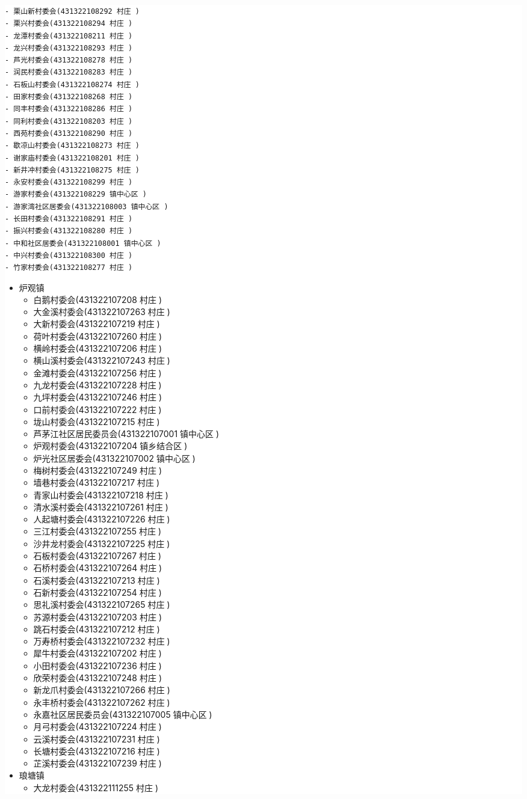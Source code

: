     - 栗山新村委会(431322108292 村庄 )
    - 栗兴村委会(431322108294 村庄 )
    - 龙潭村委会(431322108211 村庄 )
    - 龙兴村委会(431322108293 村庄 )
    - 芦光村委会(431322108278 村庄 )
    - 润民村委会(431322108283 村庄 )
    - 石板山村委会(431322108274 村庄 )
    - 田家村委会(431322108268 村庄 )
    - 同丰村委会(431322108286 村庄 )
    - 同利村委会(431322108203 村庄 )
    - 西苑村委会(431322108290 村庄 )
    - 歇凉山村委会(431322108273 村庄 )
    - 谢家庙村委会(431322108201 村庄 )
    - 新井冲村委会(431322108275 村庄 )
    - 永安村委会(431322108299 村庄 )
    - 游家村委会(431322108229 镇中心区 )
    - 游家湾社区居委会(431322108003 镇中心区 )
    - 长田村委会(431322108291 村庄 )
    - 振兴村委会(431322108280 村庄 )
    - 中和社区居委会(431322108001 镇中心区 )
    - 中兴村委会(431322108300 村庄 )
    - 竹家村委会(431322108277 村庄 )
  - 炉观镇
    - 白鹅村委会(431322107208 村庄 )
    - 大金溪村委会(431322107263 村庄 )
    - 大新村委会(431322107219 村庄 )
    - 荷叶村委会(431322107260 村庄 )
    - 横岭村委会(431322107206 村庄 )
    - 横山溪村委会(431322107243 村庄 )
    - 金滩村委会(431322107256 村庄 )
    - 九龙村委会(431322107228 村庄 )
    - 九坪村委会(431322107246 村庄 )
    - 口前村委会(431322107222 村庄 )
    - 垅山村委会(431322107215 村庄 )
    - 芦茅江社区居民委员会(431322107001 镇中心区 )
    - 炉观村委会(431322107204 镇乡结合区 )
    - 炉光社区居委会(431322107002 镇中心区 )
    - 梅树村委会(431322107249 村庄 )
    - 墙巷村委会(431322107217 村庄 )
    - 青家山村委会(431322107218 村庄 )
    - 清水溪村委会(431322107261 村庄 )
    - 人起塘村委会(431322107226 村庄 )
    - 三江村委会(431322107255 村庄 )
    - 沙井龙村委会(431322107225 村庄 )
    - 石板村委会(431322107267 村庄 )
    - 石桥村委会(431322107264 村庄 )
    - 石溪村委会(431322107213 村庄 )
    - 石新村委会(431322107254 村庄 )
    - 思礼溪村委会(431322107265 村庄 )
    - 苏源村委会(431322107203 村庄 )
    - 跳石村委会(431322107212 村庄 )
    - 万寿桥村委会(431322107232 村庄 )
    - 犀牛村委会(431322107202 村庄 )
    - 小田村委会(431322107236 村庄 )
    - 欣荣村委会(431322107248 村庄 )
    - 新龙爪村委会(431322107266 村庄 )
    - 永丰桥村委会(431322107262 村庄 )
    - 永嘉社区居民委员会(431322107005 镇中心区 )
    - 月弓村委会(431322107224 村庄 )
    - 云溪村委会(431322107231 村庄 )
    - 长塘村委会(431322107216 村庄 )
    - 芷溪村委会(431322107239 村庄 )
  - 琅塘镇
    - 大龙村委会(431322111255 村庄 )